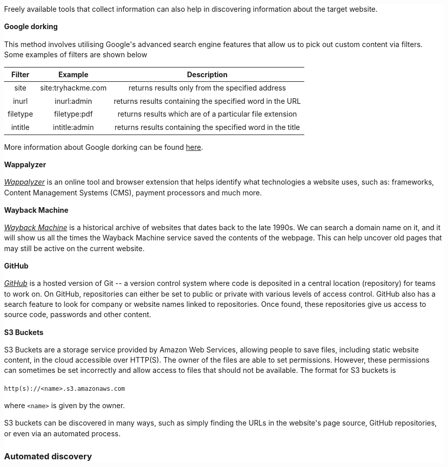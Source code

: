 Freely available tools that collect information can also help in discovering information about the target website.

**Google dorking**

This method involves utilising Google's advanced search engine features that allow us to pick out custom content via filters. Some examples of filters are shown below

| Filter | Example | Description |
| :---: | :---: | :---: |
| site | site:tryhackme.com | returns results only from the specified address | 
| inurl | inurl:admin | returns results containing the specified word in the URL |
| filetype | filetype:pdf | returns results which are of a particular file extension | 
| intitle | intitle:admin | returns results containing the specified word in the title |

More information about Google dorking can be found [here](https://en.wikipedia.org/wiki/Google_hacking).

**Wappalyzer**

*[Wappalyzer](https://www.wappalyzer.com/)* is an online tool and browser extension that helps identify what technologies a website uses, such as: frameworks, Content Management Systems (CMS), payment processors and much more. 

**Wayback Machine**

*[Wayback Machine](https://archive.org/web/)* is a historical archive of websites that dates back to the late 1990s. We can search a domain name on it, and it will show us all the times the Wayback Machine service saved the contents of the webpage. This can help uncover old pages that may still be active on the current website.

**GitHub**

*[GitHub](https://www.github.com/)* is a hosted version of Git -- a version control system where code is deposited in a central location (repository) for teams to work on. On GitHub, repositories can either be set to public or private with various levels of access control. GitHub also has a search feature to look for company or website names linked to repositories. Once found, these repositories give us access to source code, passwords and other content.

**S3 Buckets**

S3 Buckets are a storage service provided by Amazon Web Services, allowing people to save files, including static website content, in the cloud accessible over HTTP(S). The owner of the files are able to set permissions. However, these permissions can sometimes be set incorrectly and allow access to files that should not be available. The format for S3 buckets is 
```
http(s)://<name>.s3.amazonaws.com
```
where `<name>` is given by the owner. 

S3 buckets can be discovered in many ways, such as simply finding the URLs in the website's page source, GitHub repositories, or even via an automated process. 

### Automated discovery
